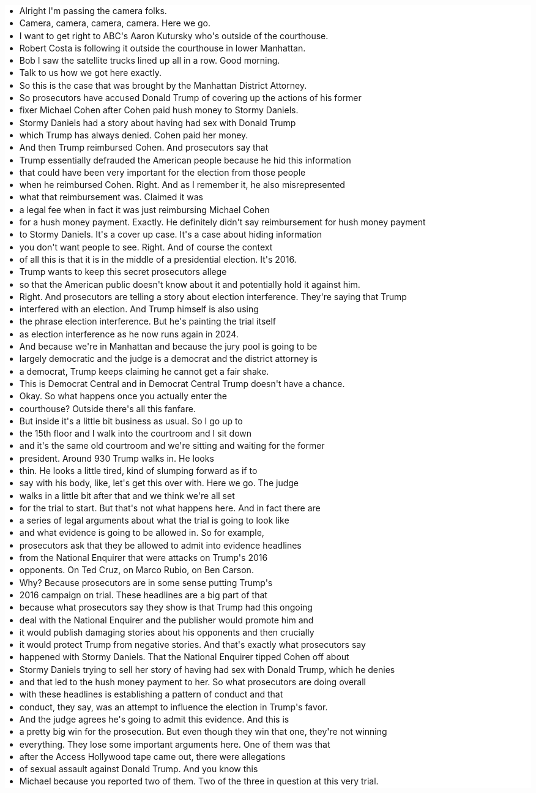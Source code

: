 *  Alright I'm passing the camera folks.
*  Camera, camera, camera, camera. Here we go.
*  I want to get right to ABC's Aaron Kutursky who's outside of the courthouse.
*  Robert Costa is following it outside the courthouse in lower Manhattan.
*  Bob I saw the satellite trucks lined up all in a row. Good morning.
*  Talk to us how we got here exactly.
*  So this is the case that was brought by the Manhattan District Attorney.
*  So prosecutors have accused Donald Trump of covering up the actions of his former
*  fixer Michael Cohen after Cohen paid hush money to Stormy Daniels.
*  Stormy Daniels had a story about having had sex with Donald Trump
*  which Trump has always denied. Cohen paid her money.
*  And then Trump reimbursed Cohen. And prosecutors say that
*  Trump essentially defrauded the American people because he hid this information
*  that could have been very important for the election from those people
*  when he reimbursed Cohen. Right. And as I remember it, he also misrepresented
*  what that reimbursement was. Claimed it was
*  a legal fee when in fact it was just reimbursing Michael Cohen
*  for a hush money payment. Exactly. He definitely didn't say reimbursement for hush money payment
*  to Stormy Daniels. It's a cover up case. It's a case about hiding information
*  you don't want people to see. Right. And of course the context
*  of all this is that it is in the middle of a presidential election. It's 2016.
*  Trump wants to keep this secret prosecutors allege
*  so that the American public doesn't know about it and potentially hold it against him.
*  Right. And prosecutors are telling a story about election interference. They're saying that Trump
*  interfered with an election. And Trump himself is also using
*  the phrase election interference. But he's painting the trial itself
*  as election interference as he now runs again in 2024.
*  And because we're in Manhattan and because the jury pool is going to be
*  largely democratic and the judge is a democrat and the district attorney is
*  a democrat, Trump keeps claiming he cannot get a fair shake.
*  This is Democrat Central and in Democrat Central Trump doesn't have a chance.
*  Okay. So what happens once you actually enter the
*  courthouse? Outside there's all this fanfare.
*  But inside it's a little bit business as usual. So I go up to
*  the 15th floor and I walk into the courtroom and I sit down
*  and it's the same old courtroom and we're sitting and waiting for the former
*  president. Around 930 Trump walks in. He looks
*  thin. He looks a little tired, kind of slumping forward as if to
*  say with his body, like, let's get this over with. Here we go. The judge
*  walks in a little bit after that and we think we're all set
*  for the trial to start. But that's not what happens here. And in fact there are
*  a series of legal arguments about what the trial is going to look like
*  and what evidence is going to be allowed in. So for example,
*  prosecutors ask that they be allowed to admit into evidence headlines
*  from the National Enquirer that were attacks on Trump's 2016
*  opponents. On Ted Cruz, on Marco Rubio, on Ben Carson.
*  Why? Because prosecutors are in some sense putting Trump's
*  2016 campaign on trial. These headlines are a big part of that
*  because what prosecutors say they show is that Trump had this ongoing
*  deal with the National Enquirer and the publisher would promote him and
*  it would publish damaging stories about his opponents and then crucially
*  it would protect Trump from negative stories. And that's exactly what prosecutors say
*  happened with Stormy Daniels. That the National Enquirer tipped Cohen off about
*  Stormy Daniels trying to sell her story of having had sex with Donald Trump, which he denies
*  and that led to the hush money payment to her. So what prosecutors are doing overall
*  with these headlines is establishing a pattern of conduct and that
*  conduct, they say, was an attempt to influence the election in Trump's favor.
*  And the judge agrees he's going to admit this evidence. And this is
*  a pretty big win for the prosecution. But even though they win that one, they're not winning
*  everything. They lose some important arguments here. One of them was that
*  after the Access Hollywood tape came out, there were allegations
*  of sexual assault against Donald Trump. And you know this
*  Michael because you reported two of them. Two of the three in question at this very trial.